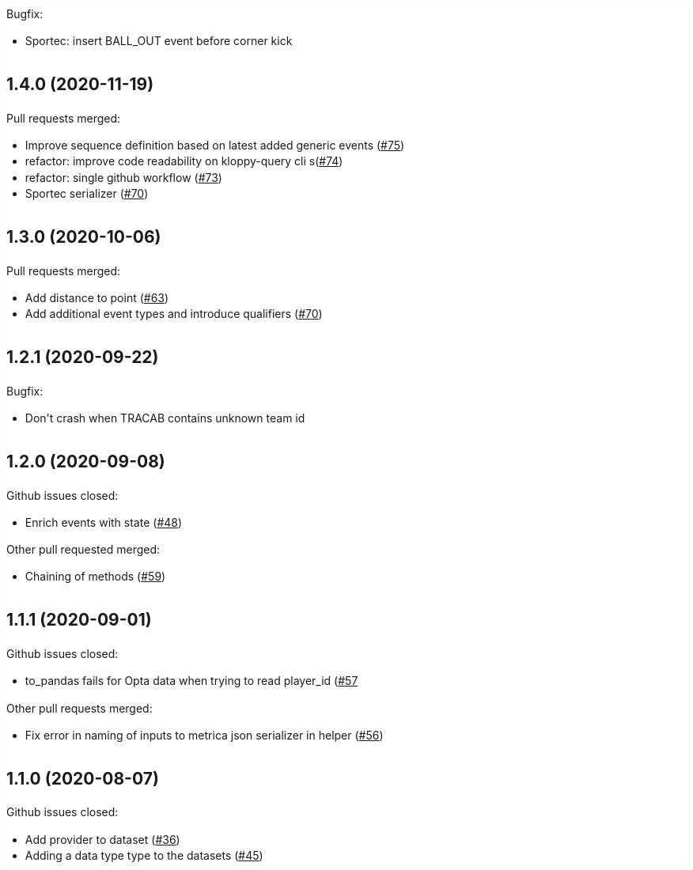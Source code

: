 Bugfix:

- Sportec: insert BALL_OUT event before corner kick  

## 1.4.0 (2020-11-19)
Pull requests merged:

- Improve sequence definition based on latest added generic events ([#75](https://github.com/PySport/kloppy/pull/75))
- refactor: improve code readability on kloppy-query cli s([#74](https://github.com/PySport/kloppy/pull/74))
- refactor: single github workflow ([#73](https://github.com/PySport/kloppy/pull/73))
- Sportec serializer ([#70](https://github.com/PySport/kloppy/pull/71))


## 1.3.0 (2020-10-06)
Pull requests merged:

- Add distance to point ([#63](https://github.com/PySport/kloppy/pull/63))
- Add additional event types and introduce qualifiers ([#70](https://github.com/PySport/kloppy/pull/70))

## 1.2.1 (2020-09-22)
Bugfix:

- Don't crash when TRACAB contains unknown team id

## 1.2.0 (2020-09-08)
Github issues closed:

- Enrich events with state ([#48](https://github.com/PySport/kloppy/issues/48))

Other pull requested merged:

- Chaining of methods ([#59](https://github.com/PySport/kloppy/pull/59))

## 1.1.1 (2020-09-01)
Github issues closed:

- to_pandas fails for Opta data when trying to read player_id ([#57](https://github.com/PySport/kloppy/issues/57)

Other pull requests merged:

- Fix error in naming of inputs to metrica json serializer in helper ([#56](https://github.com/PySport/kloppy/pull/56))

## 1.1.0 (2020-08-07)
Github issues closed:

- Add provider to dataset ([#36](https://github.com/PySport/kloppy/issues/36))
- Adding a data type type to the datasets ([#45](https://github.com/PySport/kloppy/issues/45))
